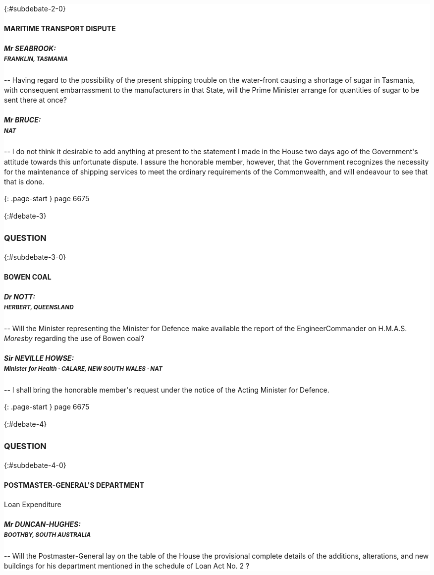 {:#subdebate-2-0}
#### MARITIME TRANSPORT DISPUTE

##### Mr SEABROOK:<br><small class="text-muted">FRANKLIN, TASMANIA</small>

-- Having regard to the possibility of the present shipping trouble on the water-front causing a shortage of sugar in Tasmania, with consequent embarrassment to the manufacturers in that State, will the Prime Minister arrange for quantities of sugar to be sent there at once? 

##### Mr BRUCE:<br><small class="text-muted">NAT</small>

-- I do not think it desirable to add anything at present to the statement I made in the House two days ago of the Government's attitude towards this unfortunate dispute. I assure the honorable member, however, that the Government recognizes the necessity for the maintenance of shipping services to meet the ordinary requirements of the Commonwealth, and will endeavour to see that that is done. 

{: .page-start }
page 6675

{:#debate-3}
### QUESTION

{:#subdebate-3-0}
#### BOWEN COAL

##### Dr NOTT:<br><small class="text-muted">HERBERT, QUEENSLAND</small>

-- Will the Minister representing the Minister for Defence make available the report of the EngineerCommander on H.M.A.S.  *Moresby*  regarding the use of Bowen coal? 

##### Sir NEVILLE HOWSE:<br><small class="text-muted">Minister for Health &middot; CALARE, NEW SOUTH WALES &middot; NAT</small>

-- I shall bring the honorable member's request under the notice of the Acting Minister for Defence. 

{: .page-start }
page 6675

{:#debate-4}
### QUESTION

{:#subdebate-4-0}
#### POSTMASTER-GENERAL'S DEPARTMENT

Loan Expenditure

##### Mr DUNCAN-HUGHES:<br><small class="text-muted">BOOTHBY, SOUTH AUSTRALIA</small>

-- Will the Postmaster-General lay on the table of the House the provisional complete details of the additions, alterations, and new buildings for his department mentioned in the schedule of Loan Act No. 2 ? 
